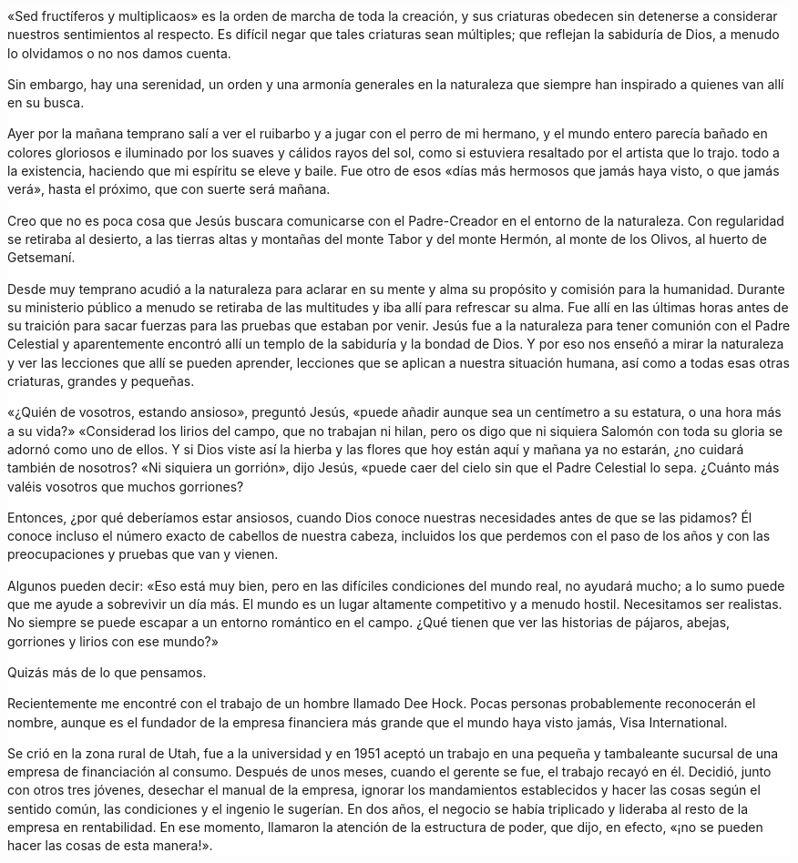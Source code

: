 «Sed fructíferos y multiplicaos» es la orden de marcha de toda la creación, y sus criaturas obedecen sin detenerse a considerar nuestros sentimientos al respecto. Es difícil negar que tales criaturas sean múltiples; que reflejan la sabiduría de Dios, a menudo lo olvidamos o no nos damos cuenta.

Sin embargo, hay una serenidad, un orden y una armonía generales en la naturaleza que siempre han inspirado a quienes van allí en su busca.

Ayer por la mañana temprano salí a ver el ruibarbo y a jugar con el perro de mi hermano, y el mundo entero parecía bañado en colores gloriosos e iluminado por los suaves y cálidos rayos del sol, como si estuviera resaltado por el artista que lo trajo. todo a la existencia, haciendo que mi espíritu se eleve y baile. Fue otro de esos «días más hermosos que jamás haya visto, o que jamás verá», hasta el próximo, que con suerte será mañana.

Creo que no es poca cosa que Jesús buscara comunicarse con el Padre-Creador en el entorno de la naturaleza. Con regularidad se retiraba al desierto, a las tierras altas y montañas del monte Tabor y del monte Hermón, al monte de los Olivos, al huerto de Getsemaní.

Desde muy temprano acudió a la naturaleza para aclarar en su mente y alma su propósito y comisión para la humanidad. Durante su ministerio público a menudo se retiraba de las multitudes y iba allí para refrescar su alma. Fue allí en las últimas horas antes de su traición para sacar fuerzas para las pruebas que estaban por venir. Jesús fue a la naturaleza para tener comunión con el Padre Celestial y aparentemente encontró allí un templo de la sabiduría y la bondad de Dios. Y por eso nos enseñó a mirar la naturaleza y ver las lecciones que allí se pueden aprender, lecciones que se aplican a nuestra situación humana, así como a todas esas otras criaturas, grandes y pequeñas.

«¿Quién de vosotros, estando ansioso», preguntó Jesús, «puede añadir aunque sea un centímetro a su estatura, o una hora más a su vida?» «Considerad los lirios del campo, que no trabajan ni hilan, pero os digo que ni siquiera Salomón con toda su gloria se adornó como uno de ellos. Y si Dios viste así la hierba y las flores que hoy están aquí y mañana ya no estarán, ¿no cuidará también de nosotros? «Ni siquiera un gorrión», dijo Jesús, «puede caer del cielo sin que el Padre Celestial lo sepa. ¿Cuánto más valéis vosotros que muchos gorriones?

Entonces, ¿por qué deberíamos estar ansiosos, cuando Dios conoce nuestras necesidades antes de que se las pidamos? Él conoce incluso el número exacto de cabellos de nuestra cabeza, incluidos los que perdemos con el paso de los años y con las preocupaciones y pruebas que van y vienen.

Algunos pueden decir: «Eso está muy bien, pero en las difíciles condiciones del mundo real, no ayudará mucho; a lo sumo puede que me ayude a sobrevivir un día más. El mundo es un lugar altamente competitivo y a menudo hostil. Necesitamos ser realistas. No siempre se puede escapar a un entorno romántico en el campo. ¿Qué tienen que ver las historias de pájaros, abejas, gorriones y lirios con ese mundo?»

Quizás más de lo que pensamos.

Recientemente me encontré con el trabajo de un hombre llamado Dee Hock. Pocas personas probablemente reconocerán el nombre, aunque es el fundador de la empresa financiera más grande que el mundo haya visto jamás, Visa International.

Se crió en la zona rural de Utah, fue a la universidad y en 1951 aceptó un trabajo en una pequeña y tambaleante sucursal de una empresa de financiación al consumo. Después de unos meses, cuando el gerente se fue, el trabajo recayó en él. Decidió, junto con otros tres jóvenes, desechar el manual de la empresa, ignorar los mandamientos establecidos y hacer las cosas según el sentido común, las condiciones y el ingenio le sugerían. En dos años, el negocio se había triplicado y lideraba al resto de la empresa en rentabilidad. En ese momento, llamaron la atención de la estructura de poder, que dijo, en efecto, «¡no se pueden hacer las cosas de esta manera!».
